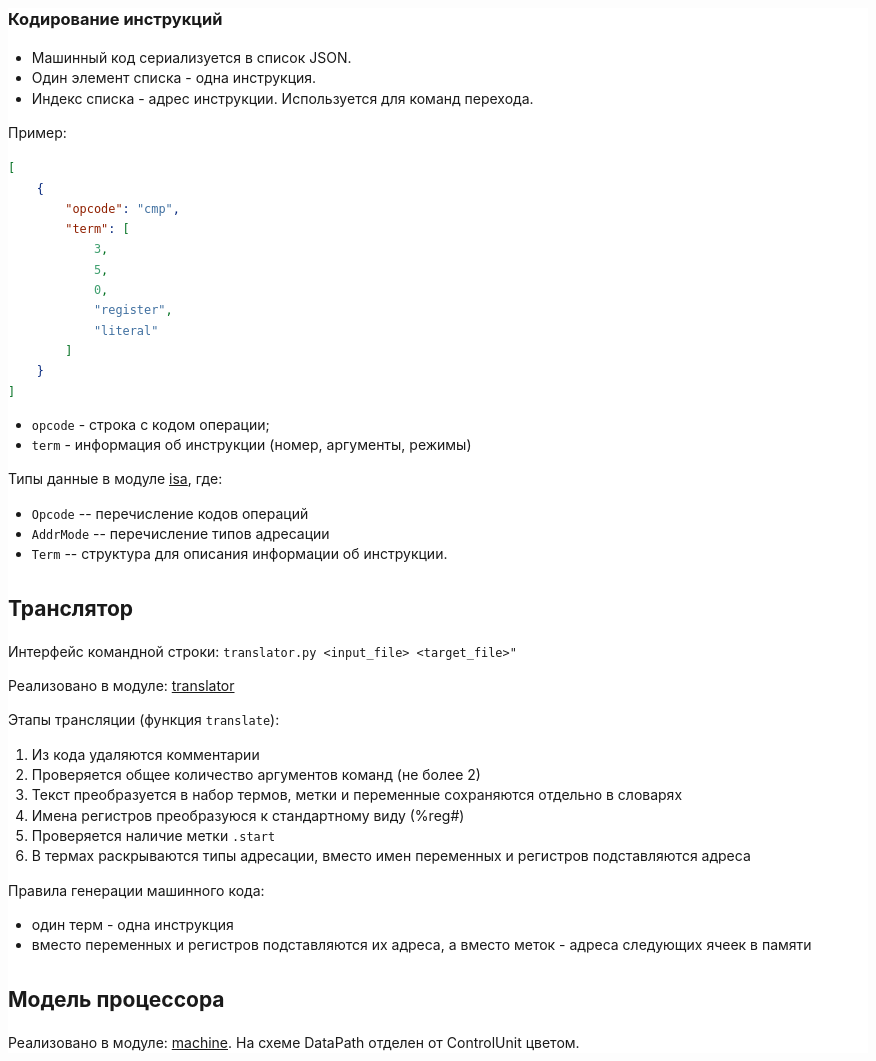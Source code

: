 ### Кодирование инструкций

- Машинный код сериализуется в список JSON.
- Один элемент списка - одна инструкция.
- Индекс списка - адрес инструкции. Используется для команд перехода.

Пример:

```json
[
    {
        "opcode": "cmp",
        "term": [
            3,
            5,
            0,
            "register",
            "literal"
        ]
    }
]
```
- `opcode` - строка с кодом операции;
- `term` - информация об инструкции (номер, аргументы, режимы)

Типы данные в модуле [isa](./isa.py), где:
- `Opcode` -- перечисление кодов операций
- `AddrMode` -- перечисление типов адресации
- `Term` -- структура для описания информации об инструкции.

## Транслятор

Интерфейс командной строки: `translator.py <input_file> <target_file>"`

Реализовано в модуле: [translator](./translator.py)

Этапы трансляции (функция `translate`):

1. Из кода удаляются комментарии
2. Проверяется общее количество аргументов команд (не более 2)
3. Текст преобразуется в набор термов, метки и переменные сохраняются отдельно в словарях
3. Имена регистров преобразуюся к стандартному виду (%reg#)
4. Проверяется наличие метки `.start`
5. В термах раскрываются типы адресации, вместо имен переменных и регистров подставляются адреса

Правила генерации машинного кода:
- один терм - одна инструкция
- вместо переменных и регистров подставляются их адреса, а вместо меток - адреса следующих ячеек в памяти

## Модель процессора

Реализовано в модуле: [machine](./machine.py).
На схеме DataPath отделен от ControlUnit цветом.
